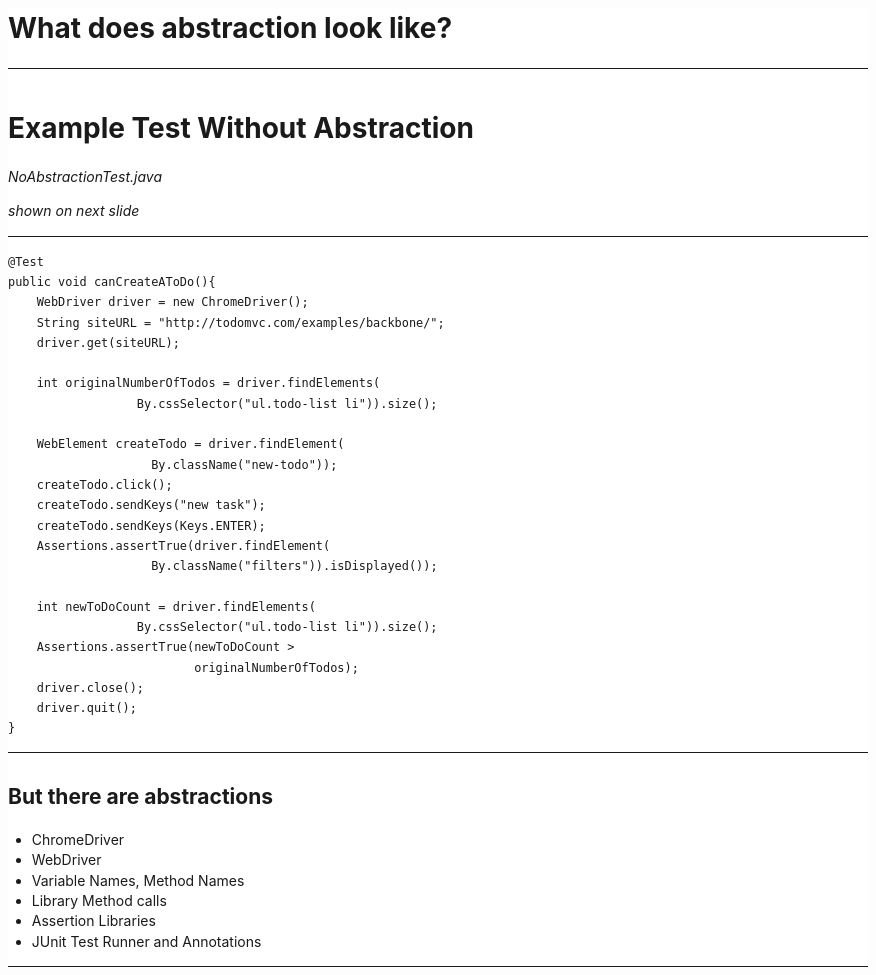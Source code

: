 # What does abstraction look like?

---

# Example Test Without Abstraction

_NoAbstractionTest.java_

_shown on next slide_

---

~~~~~~~~
@Test
public void canCreateAToDo(){
    WebDriver driver = new ChromeDriver();      
    String siteURL = "http://todomvc.com/examples/backbone/";
    driver.get(siteURL);

    int originalNumberOfTodos = driver.findElements(
                  By.cssSelector("ul.todo-list li")).size();

    WebElement createTodo = driver.findElement(
                    By.className("new-todo"));
    createTodo.click();
    createTodo.sendKeys("new task");
    createTodo.sendKeys(Keys.ENTER);
    Assertions.assertTrue(driver.findElement(
                    By.className("filters")).isDisplayed());

    int newToDoCount = driver.findElements(
                  By.cssSelector("ul.todo-list li")).size();
    Assertions.assertTrue(newToDoCount >
                          originalNumberOfTodos);
    driver.close();
    driver.quit();
}
~~~~~~~~


---

## But there are abstractions

- ChromeDriver
- WebDriver
- Variable Names, Method Names
- Library Method calls
- Assertion Libraries
- JUnit Test Runner and Annotations

---
